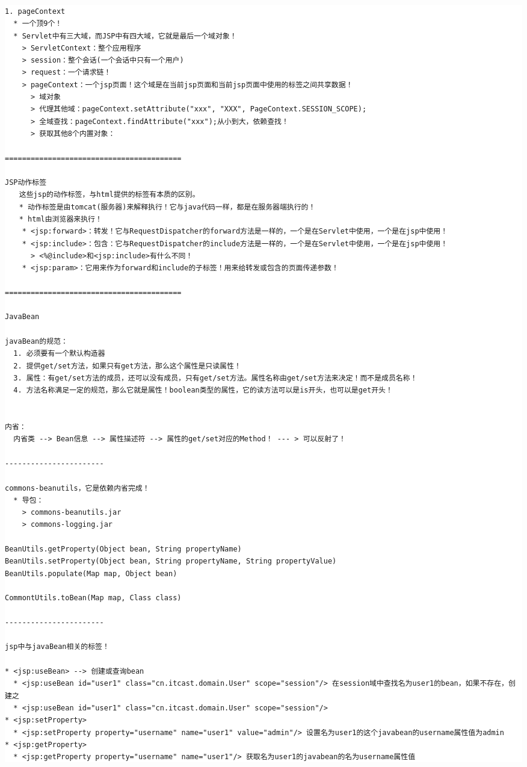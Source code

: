     1. pageContext
      * 一个顶9个！
      * Servlet中有三大域，而JSP中有四大域，它就是最后一个域对象！
        > ServletContext：整个应用程序
        > session：整个会话(一个会话中只有一个用户)
        > request：一个请求链！
        > pageContext：一个jsp页面！这个域是在当前jsp页面和当前jsp页面中使用的标签之间共享数据！
          > 域对象
          > 代理其他域：pageContext.setAttribute("xxx", "XXX", PageContext.SESSION_SCOPE);
          > 全域查找：pageContext.findAttribute("xxx");从小到大，依赖查找！
          > 获取其他8个内置对象：
    
    =========================================
    
    JSP动作标签
    　　这些jsp的动作标签，与html提供的标签有本质的区别。
    　　* 动作标签是由tomcat(服务器)来解释执行！它与java代码一样，都是在服务器端执行的！
    　　* html由浏览器来执行！
        * <jsp:forward>：转发！它与RequestDispatcher的forward方法是一样的，一个是在Servlet中使用，一个是在jsp中使用！
        * <jsp:include>：包含：它与RequestDispatcher的include方法是一样的，一个是在Servlet中使用，一个是在jsp中使用！
          > <%@include>和<jsp:include>有什么不同！
        * <jsp:param>：它用来作为forward和include的子标签！用来给转发或包含的页面传递参数！
    
    =========================================
    
    JavaBean
    
    javaBean的规范：
      1. 必须要有一个默认构造器
      2. 提供get/set方法，如果只有get方法，那么这个属性是只读属性！
      3. 属性：有get/set方法的成员，还可以没有成员，只有get/set方法。属性名称由get/set方法来决定！而不是成员名称！
      4. 方法名称满足一定的规范，那么它就是属性！boolean类型的属性，它的读方法可以是is开头，也可以是get开头！
    
    
    内省：
      内省类 --> Bean信息 --> 属性描述符 --> 属性的get/set对应的Method！ --- > 可以反射了！
    
    -----------------------
    
    commons-beanutils，它是依赖内省完成！
      * 导包：
        > commons-beanutils.jar
        > commons-logging.jar
    
    BeanUtils.getProperty(Object bean, String propertyName)
    BeanUtils.setProperty(Object bean, String propertyName, String propertyValue)
    BeanUtils.populate(Map map, Object bean)
    
    CommontUtils.toBean(Map map, Class class)
    
    -----------------------
    
    jsp中与javaBean相关的标签！
    
    * <jsp:useBean> --> 创建或查询bean
      * <jsp:useBean id="user1" class="cn.itcast.domain.User" scope="session"/> 在session域中查找名为user1的bean，如果不存在，创建之
      * <jsp:useBean id="user1" class="cn.itcast.domain.User" scope="session"/>
    * <jsp:setProperty>
      * <jsp:setProperty property="username" name="user1" value="admin"/> 设置名为user1的这个javabean的username属性值为admin
    * <jsp:getProperty>
      * <jsp:getProperty property="username" name="user1"/> 获取名为user1的javabean的名为username属性值
    